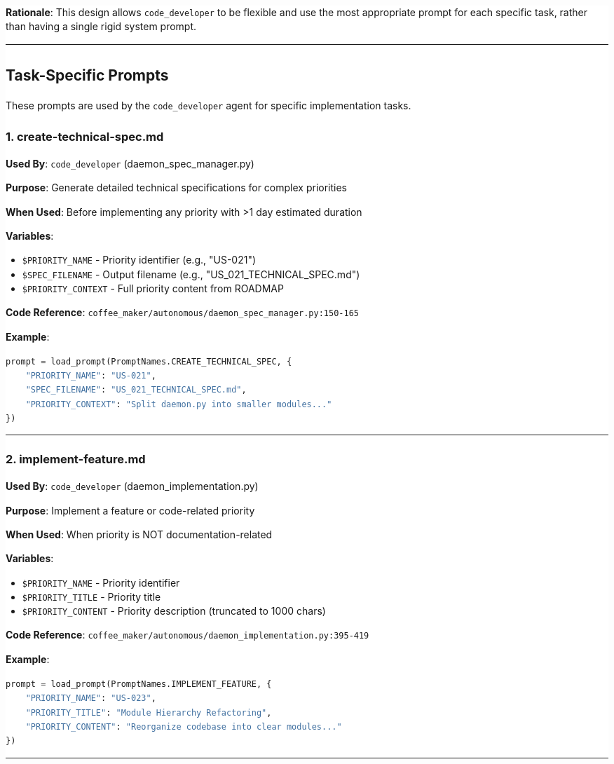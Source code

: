 **Rationale**: This design allows `code_developer` to be flexible and use the most appropriate prompt for each specific task, rather than having a single rigid system prompt.

---

## Task-Specific Prompts

These prompts are used by the `code_developer` agent for specific implementation tasks.

### 1. create-technical-spec.md

**Used By**: `code_developer` (daemon_spec_manager.py)

**Purpose**: Generate detailed technical specifications for complex priorities

**When Used**: Before implementing any priority with >1 day estimated duration

**Variables**:
- `$PRIORITY_NAME` - Priority identifier (e.g., "US-021")
- `$SPEC_FILENAME` - Output filename (e.g., "US_021_TECHNICAL_SPEC.md")
- `$PRIORITY_CONTEXT` - Full priority content from ROADMAP

**Code Reference**: `coffee_maker/autonomous/daemon_spec_manager.py:150-165`

**Example**:
```python
prompt = load_prompt(PromptNames.CREATE_TECHNICAL_SPEC, {
    "PRIORITY_NAME": "US-021",
    "SPEC_FILENAME": "US_021_TECHNICAL_SPEC.md",
    "PRIORITY_CONTEXT": "Split daemon.py into smaller modules..."
})
```

---

### 2. implement-feature.md

**Used By**: `code_developer` (daemon_implementation.py)

**Purpose**: Implement a feature or code-related priority

**When Used**: When priority is NOT documentation-related

**Variables**:
- `$PRIORITY_NAME` - Priority identifier
- `$PRIORITY_TITLE` - Priority title
- `$PRIORITY_CONTENT` - Priority description (truncated to 1000 chars)

**Code Reference**: `coffee_maker/autonomous/daemon_implementation.py:395-419`

**Example**:
```python
prompt = load_prompt(PromptNames.IMPLEMENT_FEATURE, {
    "PRIORITY_NAME": "US-023",
    "PRIORITY_TITLE": "Module Hierarchy Refactoring",
    "PRIORITY_CONTENT": "Reorganize codebase into clear modules..."
})
```

---